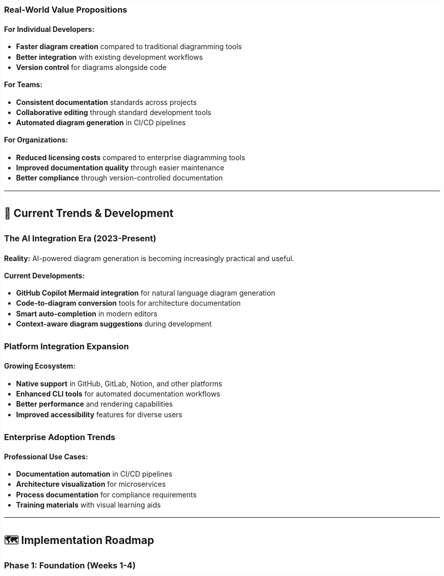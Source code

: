 ### Real-World Value Propositions

**For Individual Developers:**
- **Faster diagram creation** compared to traditional diagramming tools
- **Better integration** with existing development workflows
- **Version control** for diagrams alongside code

**For Teams:**
- **Consistent documentation** standards across projects
- **Collaborative editing** through standard development tools
- **Automated diagram generation** in CI/CD pipelines

**For Organizations:**
- **Reduced licensing costs** compared to enterprise diagramming tools
- **Improved documentation quality** through easier maintenance
- **Better compliance** through version-controlled documentation

---

## 🔮 Current Trends & Development

### The AI Integration Era (2023-Present)

**Reality:** AI-powered diagram generation is becoming increasingly practical and useful.

**Current Developments:**
- **GitHub Copilot Mermaid integration** for natural language diagram generation
- **Code-to-diagram conversion** tools for architecture documentation
- **Smart auto-completion** in modern editors
- **Context-aware diagram suggestions** during development

### Platform Integration Expansion

**Growing Ecosystem:**
- **Native support** in GitHub, GitLab, Notion, and other platforms
- **Enhanced CLI tools** for automated documentation workflows
- **Better performance** and rendering capabilities
- **Improved accessibility** features for diverse users

### Enterprise Adoption Trends

**Professional Use Cases:**
- **Documentation automation** in CI/CD pipelines
- **Architecture visualization** for microservices
- **Process documentation** for compliance requirements
- **Training materials** with visual learning aids

---

## 🗺️ Implementation Roadmap

### Phase 1: Foundation (Weeks 1-4)
